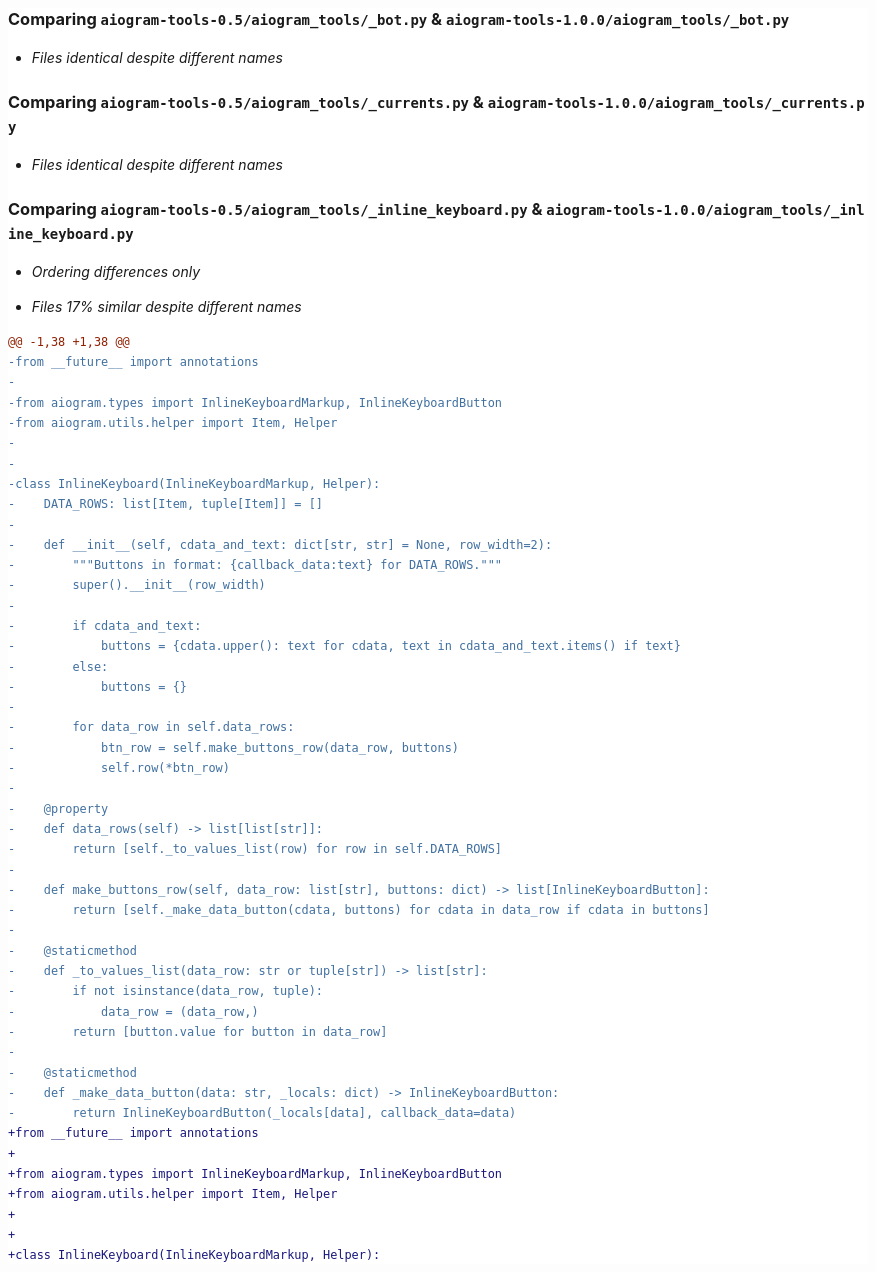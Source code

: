 ### Comparing `aiogram-tools-0.5/aiogram_tools/_bot.py` & `aiogram-tools-1.0.0/aiogram_tools/_bot.py`

 * *Files identical despite different names*

### Comparing `aiogram-tools-0.5/aiogram_tools/_currents.py` & `aiogram-tools-1.0.0/aiogram_tools/_currents.py`

 * *Files identical despite different names*

### Comparing `aiogram-tools-0.5/aiogram_tools/_inline_keyboard.py` & `aiogram-tools-1.0.0/aiogram_tools/_inline_keyboard.py`

 * *Ordering differences only*

 * *Files 17% similar despite different names*

```diff
@@ -1,38 +1,38 @@
-from __future__ import annotations
-
-from aiogram.types import InlineKeyboardMarkup, InlineKeyboardButton
-from aiogram.utils.helper import Item, Helper
-
-
-class InlineKeyboard(InlineKeyboardMarkup, Helper):
-    DATA_ROWS: list[Item, tuple[Item]] = []
-
-    def __init__(self, cdata_and_text: dict[str, str] = None, row_width=2):
-        """Buttons in format: {callback_data:text} for DATA_ROWS."""
-        super().__init__(row_width)
-
-        if cdata_and_text:
-            buttons = {cdata.upper(): text for cdata, text in cdata_and_text.items() if text}
-        else:
-            buttons = {}
-
-        for data_row in self.data_rows:
-            btn_row = self.make_buttons_row(data_row, buttons)
-            self.row(*btn_row)
-
-    @property
-    def data_rows(self) -> list[list[str]]:
-        return [self._to_values_list(row) for row in self.DATA_ROWS]
-
-    def make_buttons_row(self, data_row: list[str], buttons: dict) -> list[InlineKeyboardButton]:
-        return [self._make_data_button(cdata, buttons) for cdata in data_row if cdata in buttons]
-
-    @staticmethod
-    def _to_values_list(data_row: str or tuple[str]) -> list[str]:
-        if not isinstance(data_row, tuple):
-            data_row = (data_row,)
-        return [button.value for button in data_row]
-
-    @staticmethod
-    def _make_data_button(data: str, _locals: dict) -> InlineKeyboardButton:
-        return InlineKeyboardButton(_locals[data], callback_data=data)
+from __future__ import annotations
+
+from aiogram.types import InlineKeyboardMarkup, InlineKeyboardButton
+from aiogram.utils.helper import Item, Helper
+
+
+class InlineKeyboard(InlineKeyboardMarkup, Helper):
```